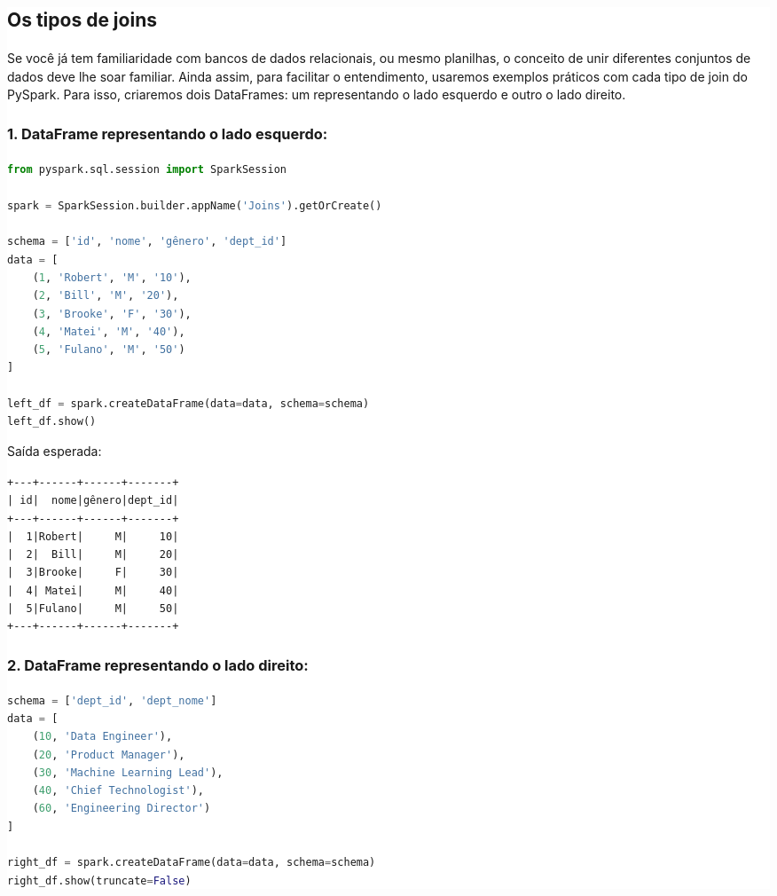 
## Os tipos de joins

Se você já tem familiaridade com bancos de dados relacionais, ou mesmo planilhas, o conceito de unir diferentes conjuntos de dados deve lhe soar familiar. Ainda assim, para facilitar o entendimento, usaremos exemplos práticos com cada tipo de join do PySpark. Para isso, criaremos dois DataFrames: um representando o lado esquerdo e outro o lado direito.

### 1. DataFrame representando o lado esquerdo:

```python
from pyspark.sql.session import SparkSession

spark = SparkSession.builder.appName('Joins').getOrCreate()

schema = ['id', 'nome', 'gênero', 'dept_id']
data = [
    (1, 'Robert', 'M', '10'),
    (2, 'Bill', 'M', '20'),
    (3, 'Brooke', 'F', '30'),
    (4, 'Matei', 'M', '40'),
    (5, 'Fulano', 'M', '50')
]

left_df = spark.createDataFrame(data=data, schema=schema)
left_df.show()
```

Saída esperada:

```
+---+------+------+-------+
| id|  nome|gênero|dept_id|
+---+------+------+-------+
|  1|Robert|     M|     10|
|  2|  Bill|     M|     20|
|  3|Brooke|     F|     30|
|  4| Matei|     M|     40|
|  5|Fulano|     M|     50|
+---+------+------+-------+
```

### 2. DataFrame representando o lado direito:

```python
schema = ['dept_id', 'dept_nome']
data = [
    (10, 'Data Engineer'),
    (20, 'Product Manager'),
    (30, 'Machine Learning Lead'),
    (40, 'Chief Technologist'),
    (60, 'Engineering Director')
]

right_df = spark.createDataFrame(data=data, schema=schema)
right_df.show(truncate=False)
```
